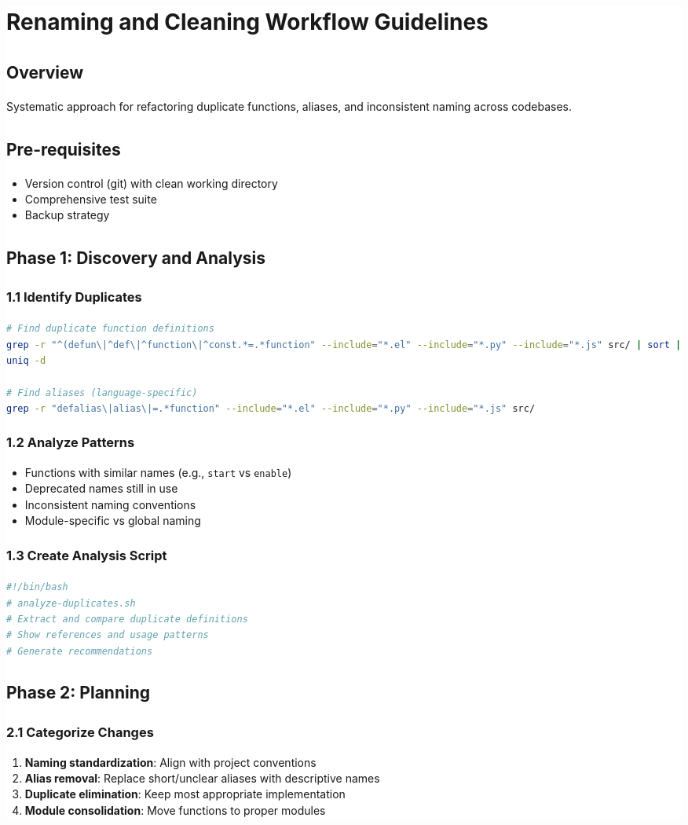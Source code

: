 

# Renaming and Cleaning Workflow Guidelines

## Overview
Systematic approach for refactoring duplicate functions, aliases, and inconsistent naming across codebases.

## Pre-requisites
- Version control (git) with clean working directory
- Comprehensive test suite
- Backup strategy

## Phase 1: Discovery and Analysis

### 1.1 Identify Duplicates
```bash
# Find duplicate function definitions
grep -r "^(defun\|^def\|^function\|^const.*=.*function" --include="*.el" --include="*.py" --include="*.js" src/ | sort | uniq -d

# Find aliases (language-specific)
grep -r "defalias\|alias\|=.*function" --include="*.el" --include="*.py" --include="*.js" src/
```

### 1.2 Analyze Patterns
- Functions with similar names (e.g., `start` vs `enable`)
- Deprecated names still in use
- Inconsistent naming conventions
- Module-specific vs global naming

### 1.3 Create Analysis Script
```bash
#!/bin/bash
# analyze-duplicates.sh
# Extract and compare duplicate definitions
# Show references and usage patterns
# Generate recommendations
```

## Phase 2: Planning

### 2.1 Categorize Changes
1. **Naming standardization**: Align with project conventions
2. **Alias removal**: Replace short/unclear aliases with descriptive names
3. **Duplicate elimination**: Keep most appropriate implementation
4. **Module consolidation**: Move functions to proper modules
